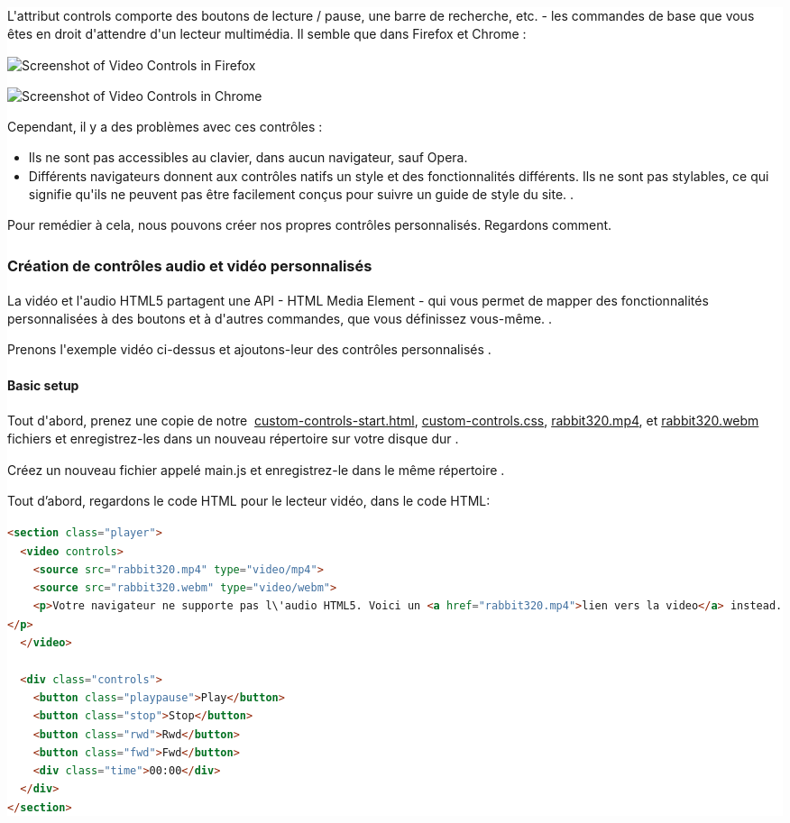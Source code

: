 L'attribut controls comporte des boutons de lecture / pause, une barre de recherche, etc. - les commandes de base que vous êtes en droit d'attendre d'un lecteur multimédia. Il semble que dans Firefox et Chrome :

![Screenshot of Video Controls in Firefox](native-controls-firefox.png)

![Screenshot of Video Controls in Chrome](native-controls-chrome.png)

Cependant, il y a des problèmes avec ces contrôles :

- Ils ne sont pas accessibles au clavier, dans aucun navigateur, sauf Opera.
- Différents navigateurs donnent aux contrôles natifs un style et des fonctionnalités différents. Ils ne sont pas stylables, ce qui signifie qu'ils ne peuvent pas être facilement conçus pour suivre un guide de style du site. .

Pour remédier à cela, nous pouvons créer nos propres contrôles personnalisés. Regardons comment.

### Création de contrôles audio et vidéo personnalisés

La vidéo et l'audio HTML5 partagent une API - HTML Media Element - qui vous permet de mapper des fonctionnalités personnalisées à des boutons et à d'autres commandes, que vous définissez vous-même. .

Prenons l'exemple vidéo ci-dessus et ajoutons-leur des contrôles personnalisés .

#### Basic setup

Tout d'abord, prenez une copie de notre  [custom-controls-start.html](https://github.com/mdn/learning-area/blob/master/accessibility/multimedia/custom-controls-start.html), [custom-controls.css](https://github.com/mdn/learning-area/blob/master/accessibility/multimedia/custom-controls.css), [rabbit320.mp4](https://raw.githubusercontent.com/mdn/learning-area/master/accessibility/multimedia/rabbit320.mp4), et [rabbit320.webm](https://raw.githubusercontent.com/mdn/learning-area/master/accessibility/multimedia/rabbit320.webm) fichiers et enregistrez-les dans un nouveau répertoire sur votre disque dur .

Créez un nouveau fichier appelé main.js et enregistrez-le dans le même répertoire .

Tout d’abord, regardons le code HTML pour le lecteur vidéo, dans le code HTML:

```html
<section class="player">
  <video controls>
    <source src="rabbit320.mp4" type="video/mp4">
    <source src="rabbit320.webm" type="video/webm">
    <p>Votre navigateur ne supporte pas l\'audio HTML5. Voici un <a href="rabbit320.mp4">lien vers la video</a> instead.</p>
  </video>

  <div class="controls">
    <button class="playpause">Play</button>
    <button class="stop">Stop</button>
    <button class="rwd">Rwd</button>
    <button class="fwd">Fwd</button>
    <div class="time">00:00</div>
  </div>
</section>
```
